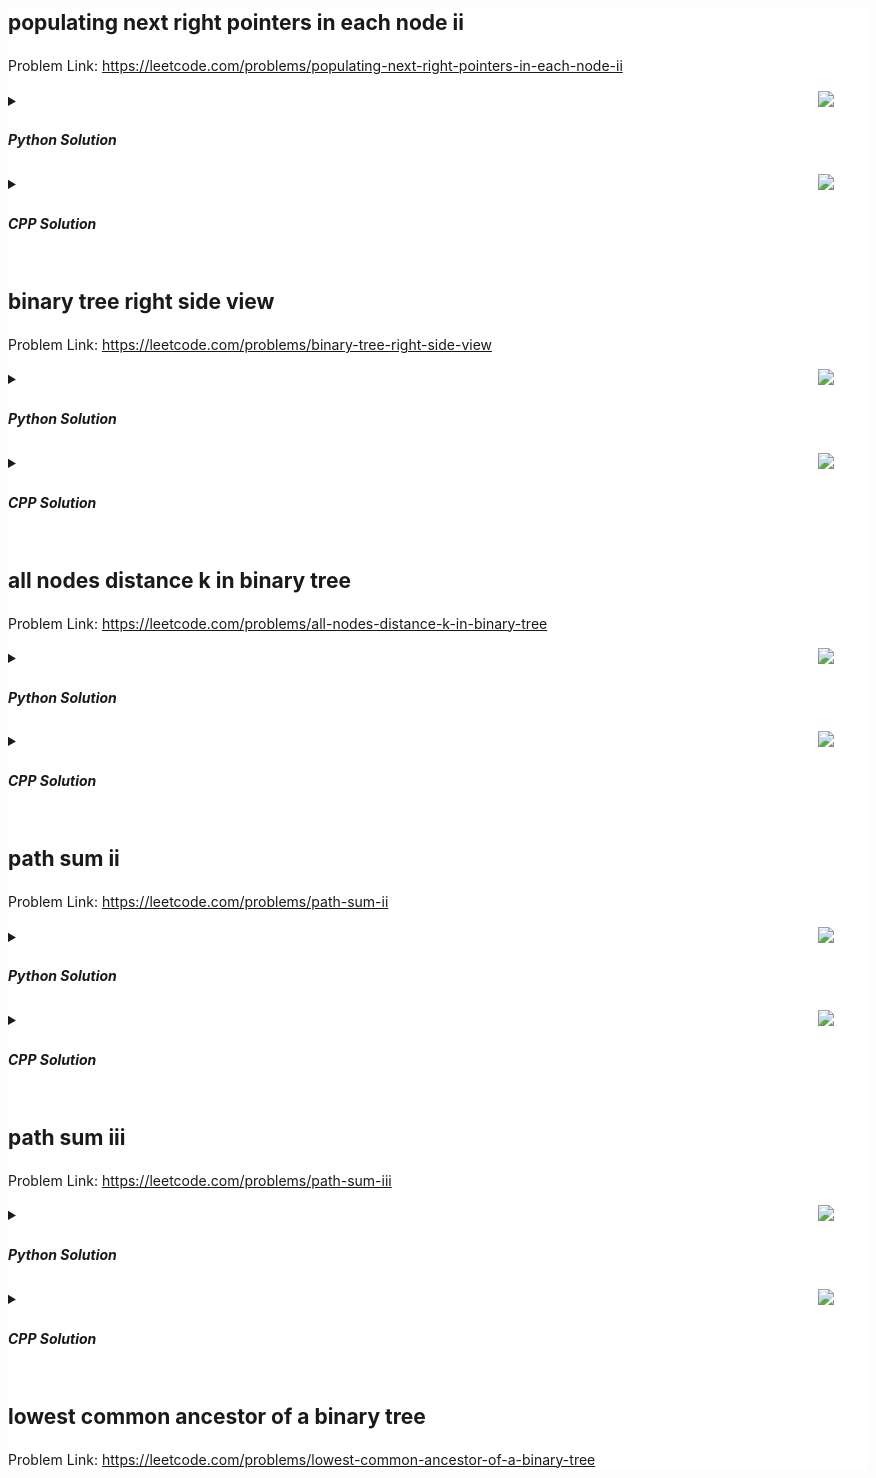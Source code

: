 ## populating next right pointers in each node ii
Problem Link: https://leetcode.com/problems/populating-next-right-pointers-in-each-node-ii

<a href="/level-4/leetcode/interviews-questions/solutions/medium-problems-III.md"><img align="right" width="50" src="https://github.com/cs-MohamedAyman/cs-MohamedAyman/blob/main/repos-logos/python.png"></img></a>
<details><summary><h5>Python Solution</h5></summary></details>
<a href="/level-4/leetcode/interviews-questions/solutions/medium-problems-III.md"><img align="right" width="50" src="https://github.com/cs-MohamedAyman/cs-MohamedAyman/blob/main/repos-logos/cpp.png"></img></a>
<details><summary><h5>CPP Solution</h5></summary></details>

## binary tree right side view
Problem Link: https://leetcode.com/problems/binary-tree-right-side-view

<a href="/level-4/leetcode/interviews-questions/solutions/medium-problems-III.md"><img align="right" width="50" src="https://github.com/cs-MohamedAyman/cs-MohamedAyman/blob/main/repos-logos/python.png"></img></a>
<details><summary><h5>Python Solution</h5></summary></details>
<a href="/level-4/leetcode/interviews-questions/solutions/medium-problems-III.md"><img align="right" width="50" src="https://github.com/cs-MohamedAyman/cs-MohamedAyman/blob/main/repos-logos/cpp.png"></img></a>
<details><summary><h5>CPP Solution</h5></summary></details>

## all nodes distance k in binary tree
Problem Link: https://leetcode.com/problems/all-nodes-distance-k-in-binary-tree

<a href="/level-4/leetcode/interviews-questions/solutions/medium-problems-III.md"><img align="right" width="50" src="https://github.com/cs-MohamedAyman/cs-MohamedAyman/blob/main/repos-logos/python.png"></img></a>
<details><summary><h5>Python Solution</h5></summary></details>
<a href="/level-4/leetcode/interviews-questions/solutions/medium-problems-III.md"><img align="right" width="50" src="https://github.com/cs-MohamedAyman/cs-MohamedAyman/blob/main/repos-logos/cpp.png"></img></a>
<details><summary><h5>CPP Solution</h5></summary></details>

## path sum ii
Problem Link: https://leetcode.com/problems/path-sum-ii

<a href="/level-4/leetcode/interviews-questions/solutions/medium-problems-III.md"><img align="right" width="50" src="https://github.com/cs-MohamedAyman/cs-MohamedAyman/blob/main/repos-logos/python.png"></img></a>
<details><summary><h5>Python Solution</h5></summary></details>
<a href="/level-4/leetcode/interviews-questions/solutions/medium-problems-III.md"><img align="right" width="50" src="https://github.com/cs-MohamedAyman/cs-MohamedAyman/blob/main/repos-logos/cpp.png"></img></a>
<details><summary><h5>CPP Solution</h5></summary></details>

## path sum iii
Problem Link: https://leetcode.com/problems/path-sum-iii

<a href="/level-4/leetcode/interviews-questions/solutions/medium-problems-III.md"><img align="right" width="50" src="https://github.com/cs-MohamedAyman/cs-MohamedAyman/blob/main/repos-logos/python.png"></img></a>
<details><summary><h5>Python Solution</h5></summary></details>
<a href="/level-4/leetcode/interviews-questions/solutions/medium-problems-III.md"><img align="right" width="50" src="https://github.com/cs-MohamedAyman/cs-MohamedAyman/blob/main/repos-logos/cpp.png"></img></a>
<details><summary><h5>CPP Solution</h5></summary></details>

## lowest common ancestor of a binary tree
Problem Link: https://leetcode.com/problems/lowest-common-ancestor-of-a-binary-tree
